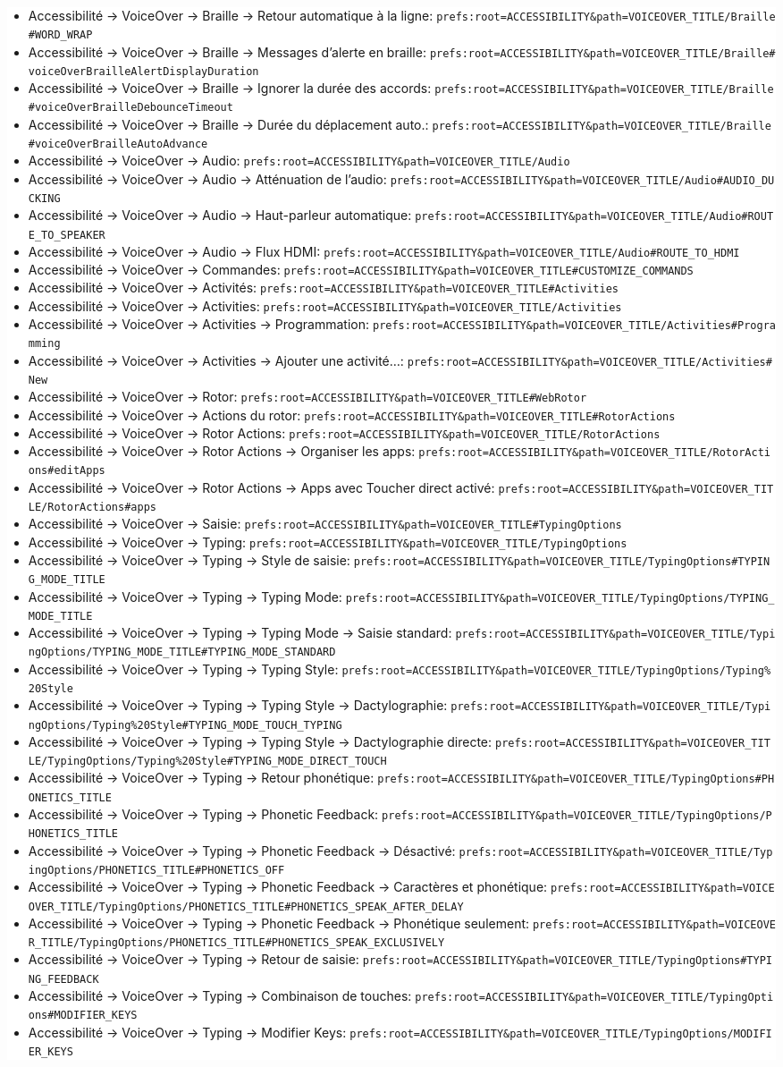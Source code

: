 - Accessibilité → VoiceOver → Braille → Retour automatique à la ligne: `prefs:root=ACCESSIBILITY&path=VOICEOVER_TITLE/Braille#WORD_WRAP`
- Accessibilité → VoiceOver → Braille → Messages d’alerte en braille: `prefs:root=ACCESSIBILITY&path=VOICEOVER_TITLE/Braille#voiceOverBrailleAlertDisplayDuration`
- Accessibilité → VoiceOver → Braille → Ignorer la durée des accords: `prefs:root=ACCESSIBILITY&path=VOICEOVER_TITLE/Braille#voiceOverBrailleDebounceTimeout`
- Accessibilité → VoiceOver → Braille → Durée du déplacement auto.: `prefs:root=ACCESSIBILITY&path=VOICEOVER_TITLE/Braille#voiceOverBrailleAutoAdvance`
- Accessibilité → VoiceOver → Audio: `prefs:root=ACCESSIBILITY&path=VOICEOVER_TITLE/Audio`
- Accessibilité → VoiceOver → Audio → Atténuation de l’audio: `prefs:root=ACCESSIBILITY&path=VOICEOVER_TITLE/Audio#AUDIO_DUCKING`
- Accessibilité → VoiceOver → Audio → Haut-parleur automatique: `prefs:root=ACCESSIBILITY&path=VOICEOVER_TITLE/Audio#ROUTE_TO_SPEAKER`
- Accessibilité → VoiceOver → Audio → Flux HDMI: `prefs:root=ACCESSIBILITY&path=VOICEOVER_TITLE/Audio#ROUTE_TO_HDMI`
- Accessibilité → VoiceOver → Commandes: `prefs:root=ACCESSIBILITY&path=VOICEOVER_TITLE#CUSTOMIZE_COMMANDS`
- Accessibilité → VoiceOver → Activités: `prefs:root=ACCESSIBILITY&path=VOICEOVER_TITLE#Activities`
- Accessibilité → VoiceOver → Activities: `prefs:root=ACCESSIBILITY&path=VOICEOVER_TITLE/Activities`
- Accessibilité → VoiceOver → Activities → Programmation: `prefs:root=ACCESSIBILITY&path=VOICEOVER_TITLE/Activities#Programming`
- Accessibilité → VoiceOver → Activities → Ajouter une activité…: `prefs:root=ACCESSIBILITY&path=VOICEOVER_TITLE/Activities#New`
- Accessibilité → VoiceOver → Rotor: `prefs:root=ACCESSIBILITY&path=VOICEOVER_TITLE#WebRotor`
- Accessibilité → VoiceOver → Actions du rotor: `prefs:root=ACCESSIBILITY&path=VOICEOVER_TITLE#RotorActions`
- Accessibilité → VoiceOver → Rotor Actions: `prefs:root=ACCESSIBILITY&path=VOICEOVER_TITLE/RotorActions`
- Accessibilité → VoiceOver → Rotor Actions → Organiser les apps: `prefs:root=ACCESSIBILITY&path=VOICEOVER_TITLE/RotorActions#editApps`
- Accessibilité → VoiceOver → Rotor Actions → Apps avec Toucher direct activé: `prefs:root=ACCESSIBILITY&path=VOICEOVER_TITLE/RotorActions#apps`
- Accessibilité → VoiceOver → Saisie: `prefs:root=ACCESSIBILITY&path=VOICEOVER_TITLE#TypingOptions`
- Accessibilité → VoiceOver → Typing: `prefs:root=ACCESSIBILITY&path=VOICEOVER_TITLE/TypingOptions`
- Accessibilité → VoiceOver → Typing → Style de saisie: `prefs:root=ACCESSIBILITY&path=VOICEOVER_TITLE/TypingOptions#TYPING_MODE_TITLE`
- Accessibilité → VoiceOver → Typing → Typing Mode: `prefs:root=ACCESSIBILITY&path=VOICEOVER_TITLE/TypingOptions/TYPING_MODE_TITLE`
- Accessibilité → VoiceOver → Typing → Typing Mode → Saisie standard: `prefs:root=ACCESSIBILITY&path=VOICEOVER_TITLE/TypingOptions/TYPING_MODE_TITLE#TYPING_MODE_STANDARD`
- Accessibilité → VoiceOver → Typing → Typing Style: `prefs:root=ACCESSIBILITY&path=VOICEOVER_TITLE/TypingOptions/Typing%20Style`
- Accessibilité → VoiceOver → Typing → Typing Style → Dactylographie: `prefs:root=ACCESSIBILITY&path=VOICEOVER_TITLE/TypingOptions/Typing%20Style#TYPING_MODE_TOUCH_TYPING`
- Accessibilité → VoiceOver → Typing → Typing Style → Dactylographie directe: `prefs:root=ACCESSIBILITY&path=VOICEOVER_TITLE/TypingOptions/Typing%20Style#TYPING_MODE_DIRECT_TOUCH`
- Accessibilité → VoiceOver → Typing → Retour phonétique: `prefs:root=ACCESSIBILITY&path=VOICEOVER_TITLE/TypingOptions#PHONETICS_TITLE`
- Accessibilité → VoiceOver → Typing → Phonetic Feedback: `prefs:root=ACCESSIBILITY&path=VOICEOVER_TITLE/TypingOptions/PHONETICS_TITLE`
- Accessibilité → VoiceOver → Typing → Phonetic Feedback → Désactivé: `prefs:root=ACCESSIBILITY&path=VOICEOVER_TITLE/TypingOptions/PHONETICS_TITLE#PHONETICS_OFF`
- Accessibilité → VoiceOver → Typing → Phonetic Feedback → Caractères et phonétique: `prefs:root=ACCESSIBILITY&path=VOICEOVER_TITLE/TypingOptions/PHONETICS_TITLE#PHONETICS_SPEAK_AFTER_DELAY`
- Accessibilité → VoiceOver → Typing → Phonetic Feedback → Phonétique seulement: `prefs:root=ACCESSIBILITY&path=VOICEOVER_TITLE/TypingOptions/PHONETICS_TITLE#PHONETICS_SPEAK_EXCLUSIVELY`
- Accessibilité → VoiceOver → Typing → Retour de saisie: `prefs:root=ACCESSIBILITY&path=VOICEOVER_TITLE/TypingOptions#TYPING_FEEDBACK`
- Accessibilité → VoiceOver → Typing → Combinaison de touches: `prefs:root=ACCESSIBILITY&path=VOICEOVER_TITLE/TypingOptions#MODIFIER_KEYS`
- Accessibilité → VoiceOver → Typing → Modifier Keys: `prefs:root=ACCESSIBILITY&path=VOICEOVER_TITLE/TypingOptions/MODIFIER_KEYS`